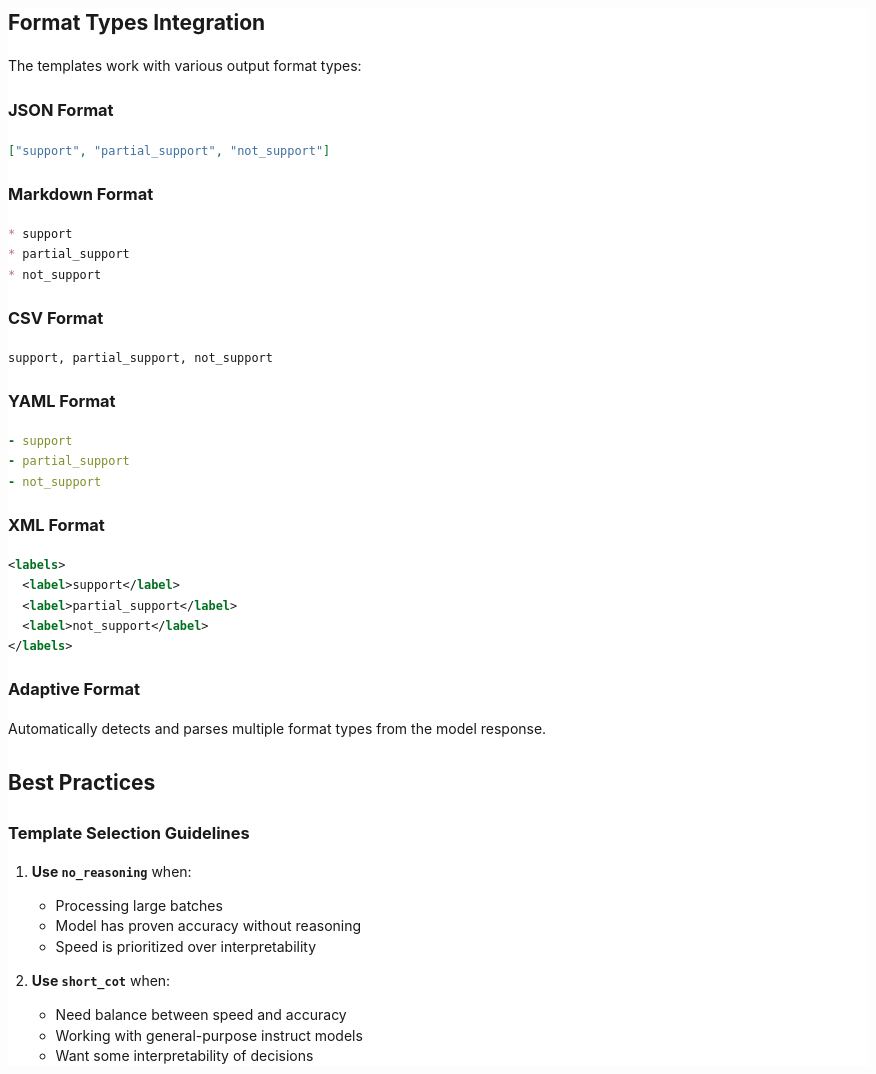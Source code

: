 ## Format Types Integration

The templates work with various output format types:

### JSON Format
```json
["support", "partial_support", "not_support"]
```

### Markdown Format
```markdown
* support
* partial_support  
* not_support
```

### CSV Format
```text
support, partial_support, not_support
```

### YAML Format
```yaml
- support
- partial_support
- not_support
```

### XML Format
```xml
<labels>
  <label>support</label>
  <label>partial_support</label>
  <label>not_support</label>
</labels>
```

### Adaptive Format
Automatically detects and parses multiple format types from the model response.

## Best Practices

### Template Selection Guidelines

1. **Use `no_reasoning`** when:
   - Processing large batches
   - Model has proven accuracy without reasoning
   - Speed is prioritized over interpretability

2. **Use `short_cot`** when:
   - Need balance between speed and accuracy
   - Working with general-purpose instruct models
   - Want some interpretability of decisions
